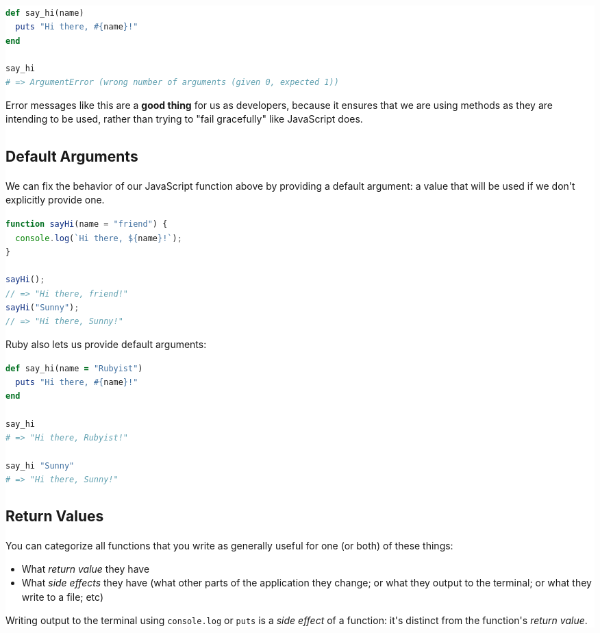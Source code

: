 ```rb
def say_hi(name)
  puts "Hi there, #{name}!"
end

say_hi
# => ArgumentError (wrong number of arguments (given 0, expected 1))
```

Error messages like this are a **good thing** for us as developers, because it
ensures that we are using methods as they are intending to be used, rather than
trying to "fail gracefully" like JavaScript does.

## Default Arguments

We can fix the behavior of our JavaScript function above by providing a default
argument: a value that will be used if we don't explicitly provide one.

```js
function sayHi(name = "friend") {
  console.log(`Hi there, ${name}!`);
}

sayHi();
// => "Hi there, friend!"
sayHi("Sunny");
// => "Hi there, Sunny!"
```

Ruby also lets us provide default arguments:

```rb
def say_hi(name = "Rubyist")
  puts "Hi there, #{name}!"
end

say_hi
# => "Hi there, Rubyist!"

say_hi "Sunny"
# => "Hi there, Sunny!"
```

## Return Values

You can categorize all functions that you write as generally useful for one (or
both) of these things:

- What _return value_ they have
- What _side effects_ they have (what other parts of the application they
  change; or what they output to the terminal; or what they write to a file;
  etc)

Writing output to the terminal using `console.log` or `puts` is a _side effect_
of a function: it's distinct from the function's _return value_.
